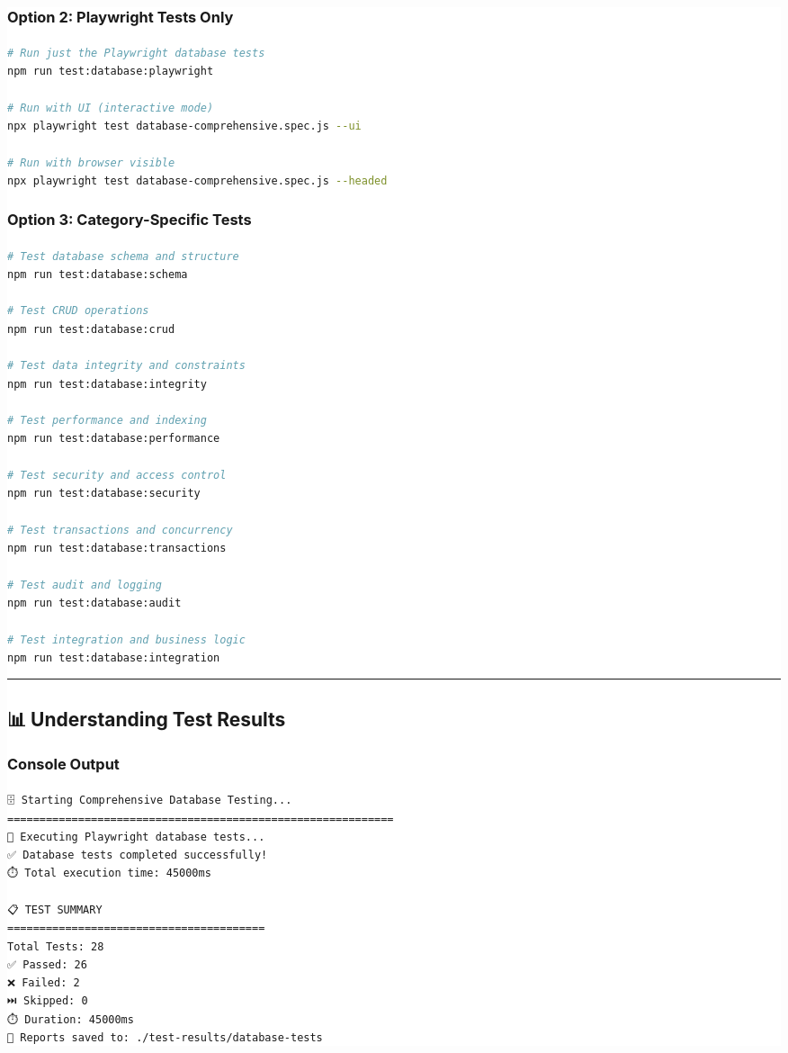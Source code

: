 ### **Option 2: Playwright Tests Only**
```bash
# Run just the Playwright database tests
npm run test:database:playwright

# Run with UI (interactive mode)
npx playwright test database-comprehensive.spec.js --ui

# Run with browser visible
npx playwright test database-comprehensive.spec.js --headed
```

### **Option 3: Category-Specific Tests**
```bash
# Test database schema and structure
npm run test:database:schema

# Test CRUD operations
npm run test:database:crud

# Test data integrity and constraints
npm run test:database:integrity

# Test performance and indexing
npm run test:database:performance

# Test security and access control
npm run test:database:security

# Test transactions and concurrency
npm run test:database:transactions

# Test audit and logging
npm run test:database:audit

# Test integration and business logic
npm run test:database:integration
```

---

## 📊 Understanding Test Results

### **Console Output**
```
🗄️ Starting Comprehensive Database Testing...
============================================================
🧪 Executing Playwright database tests...
✅ Database tests completed successfully!
⏱️ Total execution time: 45000ms

📋 TEST SUMMARY
========================================
Total Tests: 28
✅ Passed: 26
❌ Failed: 2
⏭️ Skipped: 0
⏱️ Duration: 45000ms
📁 Reports saved to: ./test-results/database-tests
```
